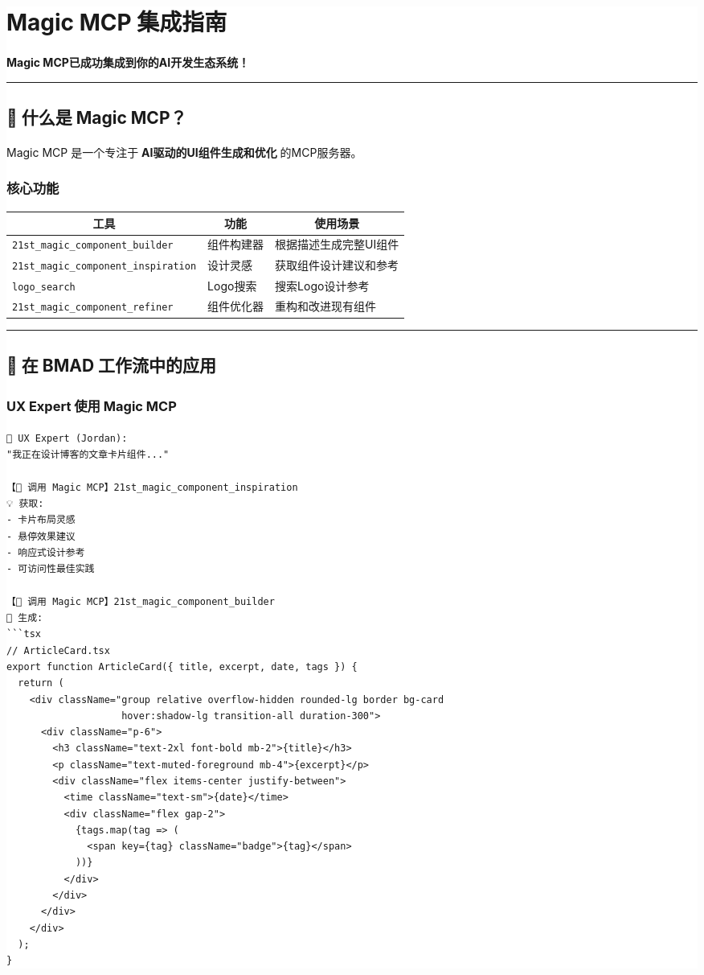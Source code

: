 # Magic MCP 集成指南

**Magic MCP已成功集成到你的AI开发生态系统！**

---

## 🎨 **什么是 Magic MCP？**

Magic MCP 是一个专注于 **AI驱动的UI组件生成和优化** 的MCP服务器。

### **核心功能**

| 工具 | 功能 | 使用场景 |
|------|------|---------|
| `21st_magic_component_builder` | 组件构建器 | 根据描述生成完整UI组件 |
| `21st_magic_component_inspiration` | 设计灵感 | 获取组件设计建议和参考 |
| `logo_search` | Logo搜索 | 搜索Logo设计参考 |
| `21st_magic_component_refiner` | 组件优化器 | 重构和改进现有组件 |

---

## 🚀 **在 BMAD 工作流中的应用**

### **UX Expert 使用 Magic MCP**

```
🎨 UX Expert (Jordan):
"我正在设计博客的文章卡片组件..."

【🔧 调用 Magic MCP】21st_magic_component_inspiration
💡 获取: 
- 卡片布局灵感
- 悬停效果建议
- 响应式设计参考
- 可访问性最佳实践

【🔧 调用 Magic MCP】21st_magic_component_builder
🎨 生成:
```tsx
// ArticleCard.tsx
export function ArticleCard({ title, excerpt, date, tags }) {
  return (
    <div className="group relative overflow-hidden rounded-lg border bg-card 
                    hover:shadow-lg transition-all duration-300">
      <div className="p-6">
        <h3 className="text-2xl font-bold mb-2">{title}</h3>
        <p className="text-muted-foreground mb-4">{excerpt}</p>
        <div className="flex items-center justify-between">
          <time className="text-sm">{date}</time>
          <div className="flex gap-2">
            {tags.map(tag => (
              <span key={tag} className="badge">{tag}</span>
            ))}
          </div>
        </div>
      </div>
    </div>
  );
}
```
